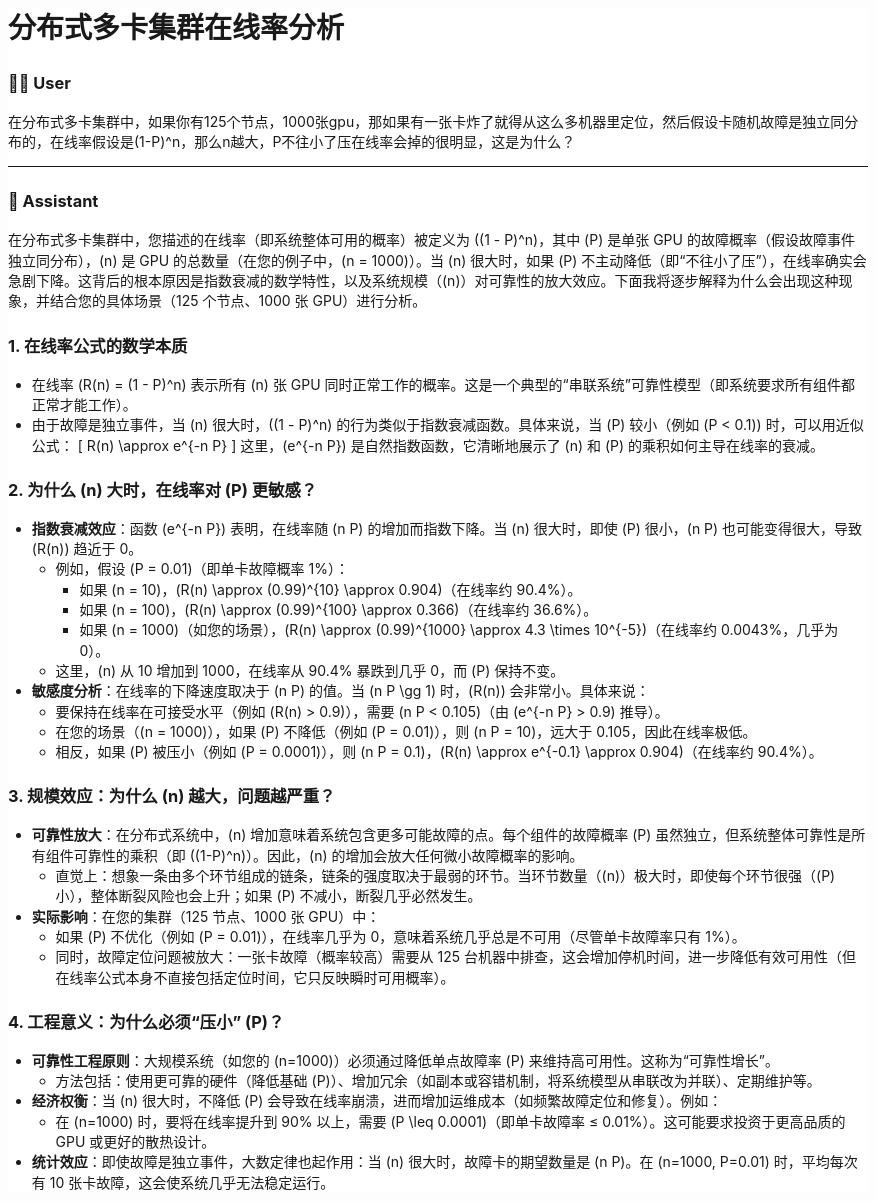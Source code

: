 # 分布式多卡集群在线率分析

### 🧑‍💻 User

在分布式多卡集群中，如果你有125个节点，1000张gpu，那如果有一张卡炸了就得从这么多机器里定位，然后假设卡随机故障是独立同分布的，在线率假设是(1-P)^n，那么n越大，P不往小了压在线率会掉的很明显，这是为什么？

---

### 🤖 Assistant

在分布式多卡集群中，您描述的在线率（即系统整体可用的概率）被定义为 \((1 - P)^n\)，其中 \(P\) 是单张 GPU 的故障概率（假设故障事件独立同分布），\(n\) 是 GPU 的总数量（在您的例子中，\(n = 1000\)）。当 \(n\) 很大时，如果 \(P\) 不主动降低（即“不往小了压”），在线率确实会急剧下降。这背后的根本原因是指数衰减的数学特性，以及系统规模（\(n\)）对可靠性的放大效应。下面我将逐步解释为什么会出现这种现象，并结合您的具体场景（125 个节点、1000 张 GPU）进行分析。

### 1. **在线率公式的数学本质**
   - 在线率 \(R(n) = (1 - P)^n\) 表示所有 \(n\) 张 GPU 同时正常工作的概率。这是一个典型的“串联系统”可靠性模型（即系统要求所有组件都正常才能工作）。
   - 由于故障是独立事件，当 \(n\) 很大时，\((1 - P)^n\) 的行为类似于指数衰减函数。具体来说，当 \(P\) 较小（例如 \(P < 0.1\)) 时，可以用近似公式：
     \[
     R(n) \approx e^{-n P}
     \]
     这里，\(e^{-n P}\) 是自然指数函数，它清晰地展示了 \(n\) 和 \(P\) 的乘积如何主导在线率的衰减。

### 2. **为什么 \(n\) 大时，在线率对 \(P\) 更敏感？**
   - **指数衰减效应**：函数 \(e^{-n P}\) 表明，在线率随 \(n P\) 的增加而指数下降。当 \(n\) 很大时，即使 \(P\) 很小，\(n P\) 也可能变得很大，导致 \(R(n)\) 趋近于 0。
     - 例如，假设 \(P = 0.01\)（即单卡故障概率 1%）：
       - 如果 \(n = 10\)，\(R(n) \approx (0.99)^{10} \approx 0.904\)（在线率约 90.4%）。
       - 如果 \(n = 100\)，\(R(n) \approx (0.99)^{100} \approx 0.366\)（在线率约 36.6%）。
       - 如果 \(n = 1000\)（如您的场景），\(R(n) \approx (0.99)^{1000} \approx 4.3 \times 10^{-5}\)（在线率约 0.0043%，几乎为 0）。
     - 这里，\(n\) 从 10 增加到 1000，在线率从 90.4% 暴跌到几乎 0，而 \(P\) 保持不变。
   - **敏感度分析**：在线率的下降速度取决于 \(n P\) 的值。当 \(n P \gg 1\) 时，\(R(n)\) 会非常小。具体来说：
     - 要保持在线率在可接受水平（例如 \(R(n) > 0.9\)），需要 \(n P < 0.105\)（由 \(e^{-n P} > 0.9\) 推导）。
     - 在您的场景（\(n = 1000\)），如果 \(P\) 不降低（例如 \(P = 0.01\)），则 \(n P = 10\)，远大于 0.105，因此在线率极低。
     - 相反，如果 \(P\) 被压小（例如 \(P = 0.0001\)），则 \(n P = 0.1\)，\(R(n) \approx e^{-0.1} \approx 0.904\)（在线率约 90.4%）。

### 3. **规模效应：为什么 \(n\) 越大，问题越严重？**
   - **可靠性放大**：在分布式系统中，\(n\) 增加意味着系统包含更多可能故障的点。每个组件的故障概率 \(P\) 虽然独立，但系统整体可靠性是所有组件可靠性的乘积（即 \((1-P)^n\)）。因此，\(n\) 的增加会放大任何微小故障概率的影响。
     - 直觉上：想象一条由多个环节组成的链条，链条的强度取决于最弱的环节。当环节数量（\(n\)）极大时，即使每个环节很强（\(P\) 小），整体断裂风险也会上升；如果 \(P\) 不减小，断裂几乎必然发生。
   - **实际影响**：在您的集群（125 节点、1000 张 GPU）中：
     - 如果 \(P\) 不优化（例如 \(P = 0.01\)），在线率几乎为 0，意味着系统几乎总是不可用（尽管单卡故障率只有 1%）。
     - 同时，故障定位问题被放大：一张卡故障（概率较高）需要从 125 台机器中排查，这会增加停机时间，进一步降低有效可用性（但在线率公式本身不直接包括定位时间，它只反映瞬时可用概率）。

### 4. **工程意义：为什么必须“压小” \(P\)？**
   - **可靠性工程原则**：大规模系统（如您的 \(n=1000\)）必须通过降低单点故障率 \(P\) 来维持高可用性。这称为“可靠性增长”。
     - 方法包括：使用更可靠的硬件（降低基础 \(P\)）、增加冗余（如副本或容错机制，将系统模型从串联改为并联）、定期维护等。
   - **经济权衡**：当 \(n\) 很大时，不降低 \(P\) 会导致在线率崩溃，进而增加运维成本（如频繁故障定位和修复）。例如：
     - 在 \(n=1000\) 时，要将在线率提升到 90% 以上，需要 \(P \leq 0.0001\)（即单卡故障率 ≤ 0.01%）。这可能要求投资于更高品质的 GPU 或更好的散热设计。
   - **统计效应**：即使故障是独立事件，大数定律也起作用：当 \(n\) 很大时，故障卡的期望数量是 \(n P\)。在 \(n=1000, P=0.01\) 时，平均每次有 10 张卡故障，这会使系统几乎无法稳定运行。
